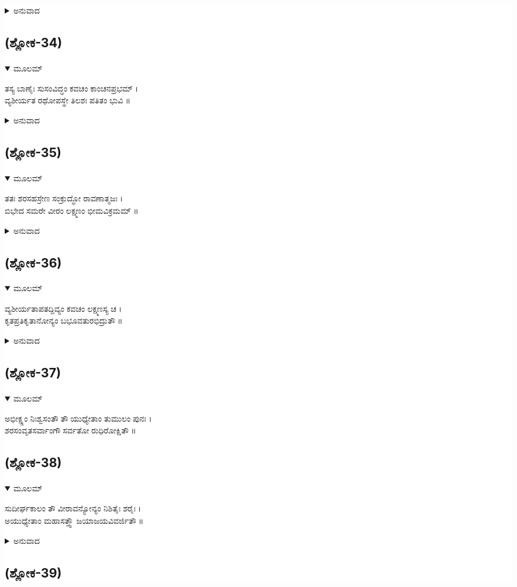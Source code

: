 <details><summary>ಅನುವಾದ</summary></details>

## (ಶ್ಲೋಕ-34)


<details open><summary>ಮೂಲಮ್</summary>

ತಸ್ಯ ಬಾಣೈಃ ಸುಸಂವಿದ್ಧಂ ಕವಚಂ ಕಾಂಚನಪ್ರಭಮ್ ।  
ವ್ಯಶೀರ್ಯತ ರಥೋಪಸ್ಥೇ ತಿಲಶಃ ಪತಿತಂ ಭುವಿ ॥
</details>

<details><summary>ಅನುವಾದ</summary></details>

## (ಶ್ಲೋಕ-35)


<details open><summary>ಮೂಲಮ್</summary>

ತತಃ ಶರಸಹಸ್ರೇಣ ಸಂಕ್ರುದ್ಧೋ ರಾವಣಾತ್ಮಜಃ ।  
ಬಿಭೇದ ಸಮರೇ ವೀರಂ ಲಕ್ಷ್ಮಣಂ ಭೀಮವಿಕ್ರಮಮ್ ॥
</details>

<details><summary>ಅನುವಾದ</summary></details>

## (ಶ್ಲೋಕ-36)


<details open><summary>ಮೂಲಮ್</summary>

ವ್ಯಶೀರ್ಯತಾಪತದ್ದಿವ್ಯಂ ಕವಚಂ ಲಕ್ಷ್ಮಣಸ್ಯ ಚ ।  
ಕೃತಪ್ರತಿಕೃತಾನೋನ್ಯಂ ಬಭೂವತುರಭಿದ್ರುತೌ ॥
</details>

<details><summary>ಅನುವಾದ</summary></details>

## (ಶ್ಲೋಕ-37)


<details open><summary>ಮೂಲಮ್</summary>

ಅಭೀಕ್ಷ್ಣಂ ನಿಃಶ್ವಸಂತೌ ತೌ ಯುಧ್ಯೇತಾಂ ತುಮುಲಂ ಪುನಃ ।  
ಶರಸಂವೃತಸರ್ವಾಂಗೌ ಸರ್ವತೋ ರುಧಿರೋಕ್ಷಿತೌ ॥
</details>

## (ಶ್ಲೋಕ-38)


<details open><summary>ಮೂಲಮ್</summary>

ಸುದೀರ್ಘಕಾಲಂ ತೌ ವೀರಾವನ್ಯೋನ್ಯಂ ನಿಶಿತೈಃ ಶರೈಃ ।  
ಅಯುಧ್ಯೇತಾಂ ಮಹಾಸತ್ತ್ವೌ ಜಯಾಜಯವಿವರ್ಜಿತೌ ॥
</details>

<details><summary>ಅನುವಾದ</summary></details>

## (ಶ್ಲೋಕ-39)
